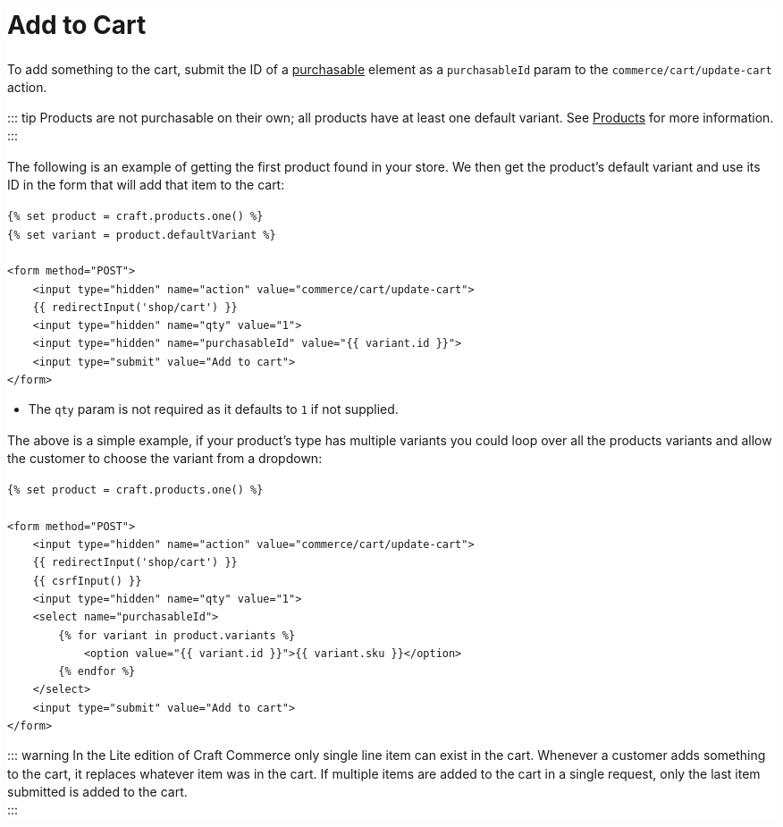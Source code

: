 # Add to Cart

To add something to the cart, submit the ID of a [purchasable](purchasables.md) element as a `purchasableId` param to the `commerce/cart/update-cart` action.

::: tip
Products are not purchasable on their own; all products have at least one default variant. See [Products](products.md) for more information.
:::

The following is an example of getting the first product found in your store. We then get the product’s default variant and use its ID in the form that will add that item to the cart:

```twig
{% set product = craft.products.one() %}
{% set variant = product.defaultVariant %}

<form method="POST">
    <input type="hidden" name="action" value="commerce/cart/update-cart">
    {{ redirectInput('shop/cart') }}
    <input type="hidden" name="qty" value="1">
    <input type="hidden" name="purchasableId" value="{{ variant.id }}">
    <input type="submit" value="Add to cart">
</form>
```
* The `qty` param is not required as it defaults to `1` if not supplied.

The above is a simple example, if your product’s type has multiple variants you could loop over all the products variants and allow the customer to choose the variant from a dropdown:

```twig
{% set product = craft.products.one() %}

<form method="POST">
    <input type="hidden" name="action" value="commerce/cart/update-cart">
    {{ redirectInput('shop/cart') }}
    {{ csrfInput() }}
    <input type="hidden" name="qty" value="1">
    <select name="purchasableId">
        {% for variant in product.variants %}
            <option value="{{ variant.id }}">{{ variant.sku }}</option>
        {% endfor %}
    </select>
    <input type="submit" value="Add to cart">
</form>
```

::: warning
In the Lite edition of Craft Commerce only single line item can exist in the cart. Whenever a customer adds something to the cart, it replaces whatever item was in the cart.
If multiple items are added to the cart in a single request, only the last item submitted is added to the cart.    
:::
